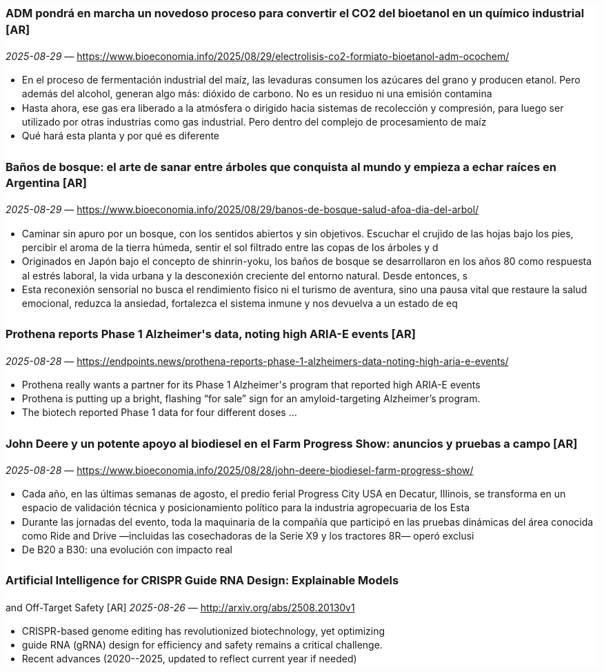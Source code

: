 ### ADM pondrá en marcha un novedoso proceso para convertir el CO2 del bioetanol en un químico industrial [AR]
*2025-08-29* — https://www.bioeconomia.info/2025/08/29/electrolisis-co2-formiato-bioetanol-adm-ocochem/
- En el proceso de fermentación industrial del maíz, las levaduras consumen los azúcares del grano y producen etanol. Pero además del alcohol, generan algo más: dióxido de carbono. No es un residuo ni una emisión contamina
- Hasta ahora, ese gas era liberado a la atmósfera o dirigido hacia sistemas de recolección y compresión, para luego ser utilizado por otras industrias como gas industrial. Pero dentro del complejo de procesamiento de maíz
- Qué hará esta planta y por qué es diferente

### Baños de bosque: el arte de sanar entre árboles que conquista al mundo y empieza a echar raíces en Argentina [AR]
*2025-08-29* — https://www.bioeconomia.info/2025/08/29/banos-de-bosque-salud-afoa-dia-del-arbol/
- Caminar sin apuro por un bosque, con los sentidos abiertos y sin objetivos. Escuchar el crujido de las hojas bajo los pies, percibir el aroma de la tierra húmeda, sentir el sol filtrado entre las copas de los árboles y d
- Originados en Japón bajo el concepto de shinrin-yoku, los baños de bosque se desarrollaron en los años 80 como respuesta al estrés laboral, la vida urbana y la desconexión creciente del entorno natural. Desde entonces, s
- Esta reconexión sensorial no busca el rendimiento físico ni el turismo de aventura, sino una pausa vital que restaure la salud emocional, reduzca la ansiedad, fortalezca el sistema inmune y nos devuelva a un estado de eq

### Prothena reports Phase 1 Alzheimer's data, noting high ARIA-E events [AR]
*2025-08-28* — https://endpoints.news/prothena-reports-phase-1-alzheimers-data-noting-high-aria-e-events/
- Prothena really wants a partner for its Phase 1 Alzheimer's program that reported high ARIA-E events
- Prothena is putting up a bright, flashing “for sale” sign for an amyloid-targeting Alzheimer’s program.
- The biotech reported Phase 1 data for four different doses …

### John Deere y un potente apoyo al biodiesel en el Farm Progress Show: anuncios y pruebas a campo [AR]
*2025-08-28* — https://www.bioeconomia.info/2025/08/28/john-deere-biodiesel-farm-progress-show/
- Cada año, en las últimas semanas de agosto, el predio ferial Progress City USA en Decatur, Illinois, se transforma en un espacio de validación técnica y posicionamiento político para la industria agropecuaria de los Esta
- Durante las jornadas del evento, toda la maquinaria de la compañía que participó en las pruebas dinámicas del área conocida como Ride and Drive —incluidas las cosechadoras de la Serie X9 y los tractores 8R— operó exclusi
- De B20 a B30: una evolución con impacto real

### Artificial Intelligence for CRISPR Guide RNA Design: Explainable Models
  and Off-Target Safety [AR]
*2025-08-26* — http://arxiv.org/abs/2508.20130v1
- CRISPR-based genome editing has revolutionized biotechnology, yet optimizing
- guide RNA (gRNA) design for efficiency and safety remains a critical challenge.
- Recent advances (2020--2025, updated to reflect current year if needed)
